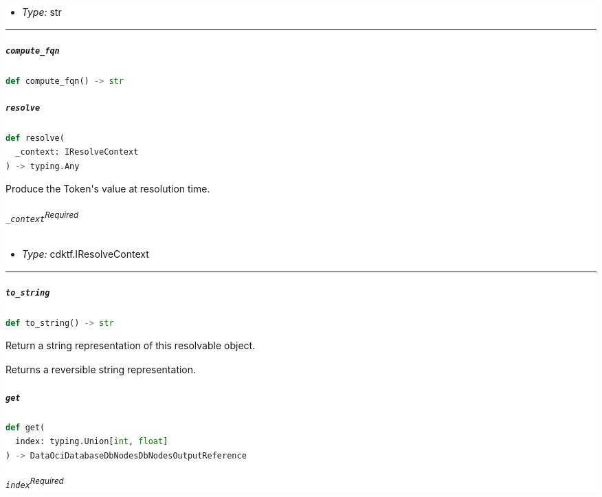 - *Type:* str

---

##### `compute_fqn` <a name="compute_fqn" id="rhizo-co-terraform-provider-oci.dataOciDatabaseDbNodes.DataOciDatabaseDbNodesDbNodesList.computeFqn"></a>

```python
def compute_fqn() -> str
```

##### `resolve` <a name="resolve" id="rhizo-co-terraform-provider-oci.dataOciDatabaseDbNodes.DataOciDatabaseDbNodesDbNodesList.resolve"></a>

```python
def resolve(
  _context: IResolveContext
) -> typing.Any
```

Produce the Token's value at resolution time.

###### `_context`<sup>Required</sup> <a name="_context" id="rhizo-co-terraform-provider-oci.dataOciDatabaseDbNodes.DataOciDatabaseDbNodesDbNodesList.resolve.parameter._context"></a>

- *Type:* cdktf.IResolveContext

---

##### `to_string` <a name="to_string" id="rhizo-co-terraform-provider-oci.dataOciDatabaseDbNodes.DataOciDatabaseDbNodesDbNodesList.toString"></a>

```python
def to_string() -> str
```

Return a string representation of this resolvable object.

Returns a reversible string representation.

##### `get` <a name="get" id="rhizo-co-terraform-provider-oci.dataOciDatabaseDbNodes.DataOciDatabaseDbNodesDbNodesList.get"></a>

```python
def get(
  index: typing.Union[int, float]
) -> DataOciDatabaseDbNodesDbNodesOutputReference
```

###### `index`<sup>Required</sup> <a name="index" id="rhizo-co-terraform-provider-oci.dataOciDatabaseDbNodes.DataOciDatabaseDbNodesDbNodesList.get.parameter.index"></a>
